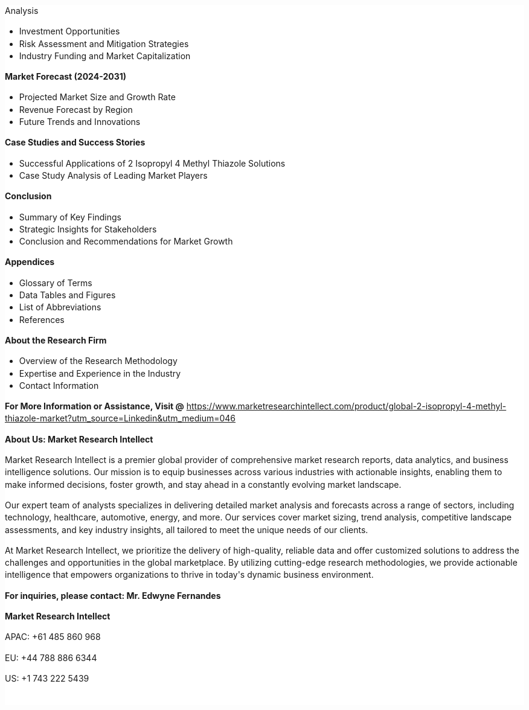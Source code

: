 Analysis</strong></p><ul><li>Investment Opportunities</li><li>Risk Assessment and Mitigation Strategies</li><li>Industry Funding and Market Capitalization</li></ul><p><strong>Market Forecast (2024-2031)</strong></p><ul><li>Projected Market Size and Growth Rate</li><li>Revenue Forecast by Region</li><li>Future Trends and Innovations</li></ul><p><strong>Case Studies and Success Stories</strong></p><ul><li>Successful Applications of 2 Isopropyl 4 Methyl Thiazole Solutions</li><li>Case Study Analysis of Leading Market Players</li></ul><p><strong>Conclusion</strong></p><ul><li>Summary of Key Findings</li><li>Strategic Insights for Stakeholders</li><li>Conclusion and Recommendations for Market Growth</li></ul><p><strong>Appendices</strong></p><ul><li>Glossary of Terms</li><li>Data Tables and Figures</li><li>List of Abbreviations</li><li>References</li></ul><p><strong>About the Research Firm</strong></p><ul><li>Overview of the Research Methodology</li><li>Expertise and Experience in the Industry</li><li>Contact Information</li></ul></div><div class="article-main__content" data-test-id="publishing-text-block"><p><span class="font-[700]"><strong>For More Information or Assistance, Visit @</strong>&nbsp;<a href="https://www.marketresearchintellect.com/product/global-2-isopropyl-4-methyl-thiazole-market?utm_source=Linkedin&utm_medium=046">https://www.marketresearchintellect.com/product/global-2-isopropyl-4-methyl-thiazole-market?utm_source=Linkedin&utm_medium=046</a></span></p><p><strong>About Us: Market Research Intellect</strong></p><p>Market Research Intellect is a premier global provider of comprehensive market research reports, data analytics, and business intelligence solutions. Our mission is to equip businesses across various industries with actionable insights, enabling them to make informed decisions, foster growth, and stay ahead in a constantly evolving market landscape.</p><p>Our expert team of analysts specializes in delivering detailed market analysis and forecasts across a range of sectors, including technology, healthcare, automotive, energy, and more. Our services cover market sizing, trend analysis, competitive landscape assessments, and key industry insights, all tailored to meet the unique needs of our clients.</p><p>At Market Research Intellect, we prioritize the delivery of high-quality, reliable data and offer customized solutions to address the challenges and opportunities in the global marketplace. By utilizing cutting-edge research methodologies, we provide actionable intelligence that empowers organizations to thrive in today's dynamic business environment.</p><p><strong>For inquiries, please contact: Mr. Edwyne Fernandes</strong></p><p><strong>Market Research Intellect</strong></p><p>APAC: +61 485 860 968</p><p>EU: +44 788 886 6344</p><p>US: +1 743 222 5439</p></div><div class="article-main__content" data-test-id="publishing-text-block">&nbsp;</div>
